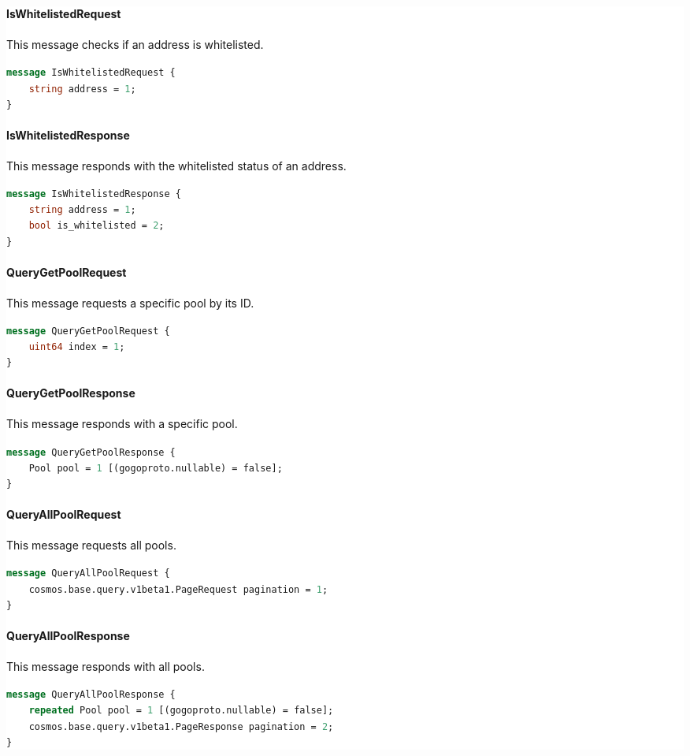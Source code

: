 #### IsWhitelistedRequest

This message checks if an address is whitelisted.

```proto
message IsWhitelistedRequest {
    string address = 1;
}
```

#### IsWhitelistedResponse

This message responds with the whitelisted status of an address.

```proto
message IsWhitelistedResponse {
    string address = 1;
    bool is_whitelisted = 2;
}
```

#### QueryGetPoolRequest

This message requests a specific pool by its ID.

```proto
message QueryGetPoolRequest {
    uint64 index = 1;
}
```

#### QueryGetPoolResponse

This message responds with a specific pool.

```proto
message QueryGetPoolResponse {
    Pool pool = 1 [(gogoproto.nullable) = false];
}
```

#### QueryAllPoolRequest

This message requests all pools.

```proto
message QueryAllPoolRequest {
    cosmos.base.query.v1beta1.PageRequest pagination = 1;
}
```

#### QueryAllPoolResponse

This message responds with all pools.

```proto
message QueryAllPoolResponse {
    repeated Pool pool = 1 [(gogoproto.nullable) = false];
    cosmos.base.query.v1beta1.PageResponse pagination = 2;
}
```
